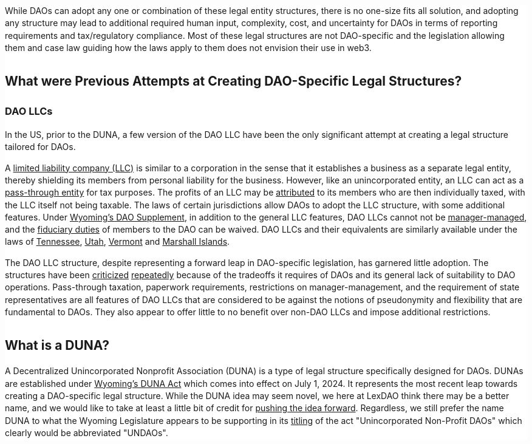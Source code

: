 While DAOs can adopt any one or combination of these legal entity structures, there is no one-size fits all solution, and adopting any structure may lead to additional required human input, complexity, cost, and uncertainty for DAOs in terms of reporting requirements and tax/regulatory compliance. Most of these legal structures are not DAO-specific and the legislation allowing them and case law guiding how the laws apply to them does not envision their use in web3. 

## What were Previous Attempts at Creating DAO-Specific Legal Structures?
### DAO LLCs
In the US, prior to the DUNA, a few version of the DAO LLC have been the only significant attempt at creating a legal structure tailored for DAOs.

A [limited liability company (LLC)](https://www.nolo.com/legal-encyclopedia/what-is-a-limited-liability-company.html) is similar to a corporation in the sense that it establishes a business as a separate legal entity, thereby shielding its members from personal liability for the business. However, like an unincorporated entity, an LLC can act as a [pass-through entity](https://www.nolo.com/legal-encyclopedia/should-you-form-a-pass-through-entity.html) for tax purposes. The profits of an LLC may be [attributed](https://www.wolterskluwer.com/en/expert-insights/how-are-profits-split-in-an-llc) to its members who are then individually taxed, with the LLC itself not being taxable. The laws of certain jurisdictions allow DAOs to adopt the LLC structure, with some additional features. Under [Wyoming’s DAO Supplement](https://sos.wyo.gov/Forms/WyoBiz/DAO_Supplement.pdf), in addition to the general LLC features, DAO LLCs cannot not be [manager-managed](https://www.nolo.com/legal-encyclopedia/member-managed-llcs-versus-manager-managed-llcs.html), and the [fiduciary duties](https://uk.practicallaw.thomsonreuters.com/1-107-5744?transitionType=Default&contextData=(sc.Default)&firstPage=true) of members to the DAO can be waived. DAO LLCs and their equivalents are similarly available under the laws of [Tennessee](https://www.capitol.tn.gov/Bills/112/Amend/HA0748.pdf), [Utah](https://le.utah.gov/~2023/bills/static/HB0357.html#48-5-406), [Vermont](https://legislature.vermont.gov/statutes/section/11/025/04173) and [Marshall Islands](https://rmiparliament.org/cms/images/LEGISLATION/PRINCIPAL/202/2022-050/DecentralizedAutonomousOrganizationAct2022_1.pdf).  

The DAO LLC structure, despite representing a forward leap in DAO-specific legislation, has garnered little adoption. The structures have been [criticized](https://substack.com/inbox/post/38187682) [repeatedly](https://thedefiant.io/news/research-and-opinion/starting-a-dao-in-the-usa-steer-clear-of-dao-legislation) because of the tradeoffs it requires of DAOs and its general lack of suitability to DAO operations. Pass-through taxation, paperwork requirements, restrictions on manager-management, and the requirement of state representatives are all features of DAO LLCs that are considered to be against the notions of pseudonymity and flexibility that are fundamental to DAOs. They also appear to offer little to no benefit over non-DAO LLCs and impose additional restrictions.

## What is a DUNA?
A Decentralized Unincorporated Nonprofit Association (DUNA) is a type of legal structure specifically designed for DAOs. DUNAs are established under [Wyoming’s DUNA Act](https://www.wyoleg.gov/Legislation/2024/SF0050) which comes into effect on July 1, 2024. It represents the most recent leap towards creating a DAO-specific legal structure.  While the DUNA idea may seem novel, we here at LexDAO think there may be a better name, and we would like to take at least a little bit of credit for [pushing the idea forward](https://hackmd.io/@lex-dao/tuna-aug2022). Regardless, we still prefer the name DUNA to what the Wyoming Legislature appears to be supporting in its [titling](https://www.wyoleg.gov/Legislation/2024/SF0050) of the act "Unincorporated Non-Profit DAOs" which clearly would be abbreviated "UNDAOs".
